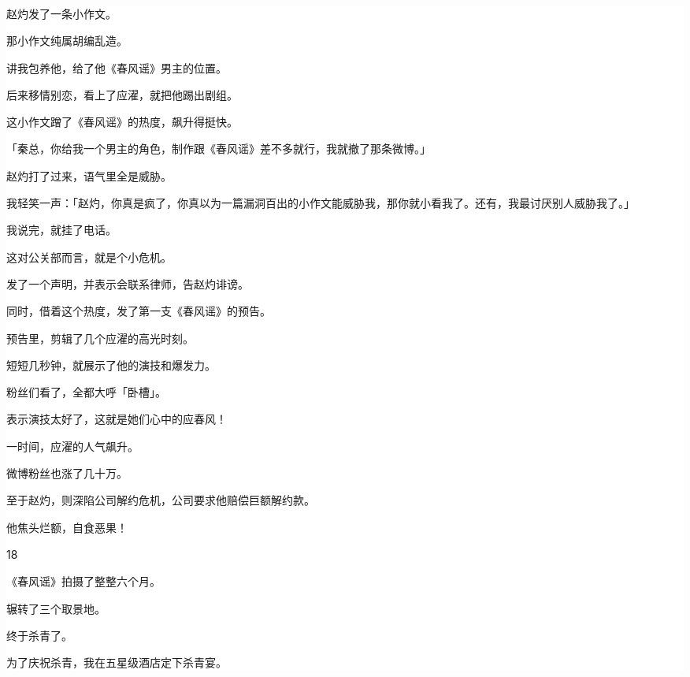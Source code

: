 赵灼发了一条小作文。


那小作文纯属胡编乱造。


讲我包养他，给了他《春风谣》男主的位置。


后来移情别恋，看上了应濯，就把他踢出剧组。


这小作文蹭了《春风谣》的热度，飙升得挺快。


「秦总，你给我一个男主的角色，制作跟《春风谣》差不多就行，我就撤了那条微博。」


赵灼打了过来，语气里全是威胁。


我轻笑一声：「赵灼，你真是疯了，你真以为一篇漏洞百出的小作文能威胁我，那你就小看我了。还有，我最讨厌别人威胁我了。」


我说完，就挂了电话。


这对公关部而言，就是个小危机。


发了一个声明，并表示会联系律师，告赵灼诽谤。


同时，借着这个热度，发了第一支《春风谣》的预告。


预告里，剪辑了几个应濯的高光时刻。


短短几秒钟，就展示了他的演技和爆发力。


粉丝们看了，全都大呼「卧槽」。


表示演技太好了，这就是她们心中的应春风！


一时间，应濯的人气飙升。


微博粉丝也涨了几十万。


至于赵灼，则深陷公司解约危机，公司要求他赔偿巨额解约款。


他焦头烂额，自食恶果！


18


《春风谣》拍摄了整整六个月。


辗转了三个取景地。


终于杀青了。


为了庆祝杀青，我在五星级酒店定下杀青宴。
